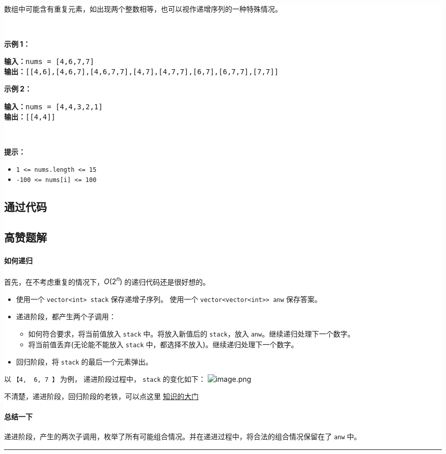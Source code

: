 <p>数组中可能含有重复元素，如出现两个整数相等，也可以视作递增序列的一种特殊情况。</p>

<p>&nbsp;</p>

<p><strong>示例 1：</strong></p>

<pre>
<strong>输入：</strong>nums = [4,6,7,7]
<strong>输出：</strong>[[4,6],[4,6,7],[4,6,7,7],[4,7],[4,7,7],[6,7],[6,7,7],[7,7]]
</pre>

<p><strong>示例 2：</strong></p>

<pre>
<strong>输入：</strong>nums = [4,4,3,2,1]
<strong>输出：</strong>[[4,4]]
</pre>

<p>&nbsp;</p>

<p><strong>提示：</strong></p>

<ul>
	<li><code>1 &lt;= nums.length &lt;= 15</code></li>
	<li><code>-100 &lt;= nums[i] &lt;= 100</code></li>
</ul>
</div>

## 通过代码
<RecoDemo>
</RecoDemo>


## 高赞题解
#### 如何递归
首先，在不考虑重复的情况下，$O(2^n)$ 的递归代码还是很好想的。

* 使用一个 `vector<int> stack` 保存递增子序列。
  使用一个 `vector<vector<int>> anw` 保存答案。

* 递进阶段，都产生两个子调用：
    * 如何符合要求，将当前值放入 `stack` 中。将放入新值后的 `stack`，放入 `anw`。继续递归处理下一个数字。
    * 将当前值丢弃(无论能不能放入 `stack` 中，都选择不放入)。继续递归处理下一个数字。
* 回归阶段，将 `stack` 的最后一个元素弹出。

以 `【4,  6, 7 】` 为例， 递进阶段过程中， `stack` 的变化如下：
![image.png](../images/increasing-subsequences-0.png)

不清楚，递进阶段，回归阶段的老铁，可以点这里 [知识的大门](https://mp.weixin.qq.com/s?__biz=MzI1MzU4MzM0MA==&mid=2247484447&idx=1&sn=6cab9f0af3e54d2dae9d22292d97546c&chksm=e9d30e9cdea4878a8ad6431fb5f21fb51033ae4cd05047ac4653c1d2618823f7ae68933048c3&token=889065882&lang=zh_CN#rd)

#### 总结一下
递进阶段，产生的两次子调用，枚举了所有可能组合情况。并在递进过程中，将合法的组合情况保留在了 `anw` 中。
****
